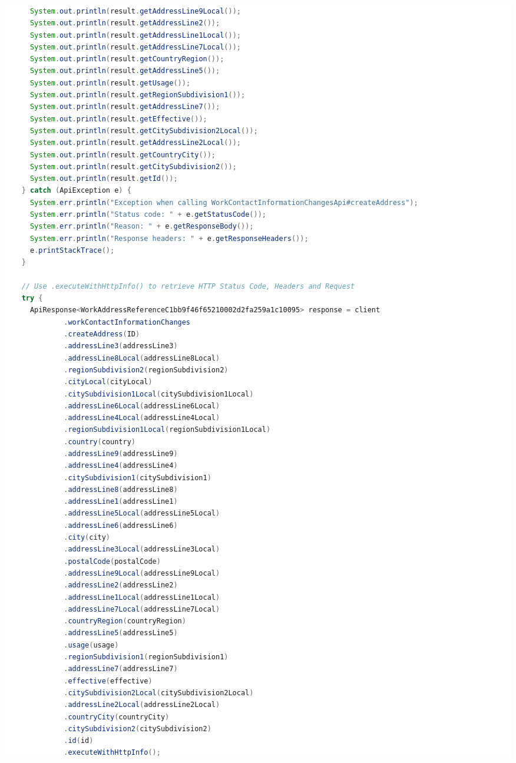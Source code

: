 ```java
      System.out.println(result.getAddressLine9Local());
      System.out.println(result.getAddressLine2());
      System.out.println(result.getAddressLine1Local());
      System.out.println(result.getAddressLine7Local());
      System.out.println(result.getCountryRegion());
      System.out.println(result.getAddressLine5());
      System.out.println(result.getUsage());
      System.out.println(result.getRegionSubdivision1());
      System.out.println(result.getAddressLine7());
      System.out.println(result.getEffective());
      System.out.println(result.getCitySubdivision2Local());
      System.out.println(result.getAddressLine2Local());
      System.out.println(result.getCountryCity());
      System.out.println(result.getCitySubdivision2());
      System.out.println(result.getId());
    } catch (ApiException e) {
      System.err.println("Exception when calling WorkContactInformationChangesApi#createAddress");
      System.err.println("Status code: " + e.getStatusCode());
      System.err.println("Reason: " + e.getResponseBody());
      System.err.println("Response headers: " + e.getResponseHeaders());
      e.printStackTrace();
    }

    // Use .executeWithHttpInfo() to retrieve HTTP Status Code, Headers and Request
    try {
      ApiResponse<WorkAddressReferenceC1bb9f46f65210002d2fa259a1c10095> response = client
              .workContactInformationChanges
              .createAddress(ID)
              .addressLine3(addressLine3)
              .addressLine8Local(addressLine8Local)
              .regionSubdivision2(regionSubdivision2)
              .cityLocal(cityLocal)
              .citySubdivision1Local(citySubdivision1Local)
              .addressLine6Local(addressLine6Local)
              .addressLine4Local(addressLine4Local)
              .regionSubdivision1Local(regionSubdivision1Local)
              .country(country)
              .addressLine9(addressLine9)
              .addressLine4(addressLine4)
              .citySubdivision1(citySubdivision1)
              .addressLine8(addressLine8)
              .addressLine1(addressLine1)
              .addressLine5Local(addressLine5Local)
              .addressLine6(addressLine6)
              .city(city)
              .addressLine3Local(addressLine3Local)
              .postalCode(postalCode)
              .addressLine9Local(addressLine9Local)
              .addressLine2(addressLine2)
              .addressLine1Local(addressLine1Local)
              .addressLine7Local(addressLine7Local)
              .countryRegion(countryRegion)
              .addressLine5(addressLine5)
              .usage(usage)
              .regionSubdivision1(regionSubdivision1)
              .addressLine7(addressLine7)
              .effective(effective)
              .citySubdivision2Local(citySubdivision2Local)
              .addressLine2Local(addressLine2Local)
              .countryCity(countryCity)
              .citySubdivision2(citySubdivision2)
              .id(id)
              .executeWithHttpInfo();
```